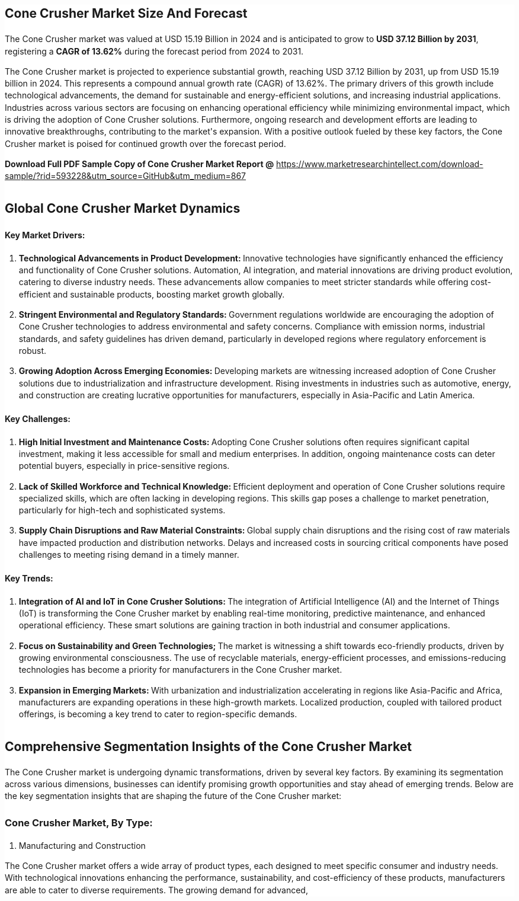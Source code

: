 <h2>Cone Crusher Market Size And Forecast</h2><p>The Cone Crusher market was valued at USD 15.19 Billion in 2024 and is anticipated to grow to <strong>USD 37.12 Billion by 2031</strong>, registering a <strong>CAGR of 13.62%</strong> during the forecast period from 2024 to 2031.</p><p>The Cone Crusher market is projected to experience substantial growth, reaching USD 37.12 Billion by 2031, up from USD 15.19 billion in 2024. This represents a compound annual growth rate (CAGR) of 13.62%. The primary drivers of this growth include technological advancements, the demand for sustainable and energy-efficient solutions, and increasing industrial applications. Industries across various sectors are focusing on enhancing operational efficiency while minimizing environmental impact, which is driving the adoption of Cone Crusher solutions. Furthermore, ongoing research and development efforts are leading to innovative breakthroughs, contributing to the market's expansion. With a positive outlook fueled by these key factors, the Cone Crusher market is poised for continued growth over the forecast period.</p><p><strong>Download Full PDF Sample Copy of Cone Crusher Market Report @</strong>&nbsp;<a href="https://www.marketresearchintellect.com/download-sample/?rid=593228&amp;utm_source=GitHub&amp;utm_medium=867">https://www.marketresearchintellect.com/download-sample/?rid=593228&amp;utm_source=GitHub&amp;utm_medium=867</a></p><h2>Global Cone Crusher Market Dynamics</h2><h4><strong>Key Market Drivers:</strong></h4><ol><li><p><strong>Technological Advancements in Product Development:&nbsp;</strong>Innovative technologies have significantly enhanced the efficiency and functionality of Cone Crusher solutions. Automation, AI integration, and material innovations are driving product evolution, catering to diverse industry needs. These advancements allow companies to meet stricter standards while offering cost-efficient and sustainable products, boosting market growth globally.</p></li><li><p><strong>Stringent Environmental and Regulatory Standards:&nbsp;</strong>Government regulations worldwide are encouraging the adoption of Cone Crusher technologies to address environmental and safety concerns. Compliance with emission norms, industrial standards, and safety guidelines has driven demand, particularly in developed regions where regulatory enforcement is robust.</p></li><li><p><strong>Growing Adoption Across Emerging Economies:&nbsp;</strong>Developing markets are witnessing increased adoption of Cone Crusher solutions due to industrialization and infrastructure development. Rising investments in industries such as automotive, energy, and construction are creating lucrative opportunities for manufacturers, especially in Asia-Pacific and Latin America.</p></li></ol><h4><strong>Key Challenges:</strong></h4><ol><li><p><strong>High Initial Investment and Maintenance Costs:&nbsp;</strong>Adopting Cone Crusher solutions often requires significant capital investment, making it less accessible for small and medium enterprises. In addition, ongoing maintenance costs can deter potential buyers, especially in price-sensitive regions.</p></li><li><p><strong>Lack of Skilled Workforce and Technical Knowledge:&nbsp;</strong>Efficient deployment and operation of Cone Crusher solutions require specialized skills, which are often lacking in developing regions. This skills gap poses a challenge to market penetration, particularly for high-tech and sophisticated systems.</p></li><li><p><strong>Supply Chain Disruptions and Raw Material Constraints:&nbsp;</strong>Global supply chain disruptions and the rising cost of raw materials have impacted production and distribution networks. Delays and increased costs in sourcing critical components have posed challenges to meeting rising demand in a timely manner.</p></li></ol><h4><strong>Key Trends:</strong></h4><ol><li><p><strong>Integration of AI and IoT in Cone Crusher Solutions:&nbsp;</strong>The integration of Artificial Intelligence (AI) and the Internet of Things (IoT) is transforming the Cone Crusher market by enabling real-time monitoring, predictive maintenance, and enhanced operational efficiency. These smart solutions are gaining traction in both industrial and consumer applications.</p></li><li><p><strong>Focus on Sustainability and Green Technologies;&nbsp;</strong>The market is witnessing a shift towards eco-friendly products, driven by growing environmental consciousness. The use of recyclable materials, energy-efficient processes, and emissions-reducing technologies has become a priority for manufacturers in the Cone Crusher market.</p></li><li><p><strong>Expansion in Emerging Markets:&nbsp;</strong>With urbanization and industrialization accelerating in regions like Asia-Pacific and Africa, manufacturers are expanding operations in these high-growth markets. Localized production, coupled with tailored product offerings, is becoming a key trend to cater to region-specific demands.</p></li></ol><div class="article-main__content" data-test-id="publishing-text-block"><h2>Comprehensive Segmentation Insights of the Cone Crusher Market</h2><p>The Cone Crusher market is undergoing dynamic transformations, driven by several key factors. By examining its segmentation across various dimensions, businesses can identify promising growth opportunities and stay ahead of emerging trends. Below are the key segmentation insights that are shaping the future of the Cone Crusher market:</p><h3><strong>Cone Crusher Market, By Type:<br /></strong></h3><ol><li>Manufacturing and Construction</li></ol><p>The Cone Crusher market offers a wide array of product types, each designed to meet specific consumer and industry needs. With technological innovations enhancing the performance, sustainability, and cost-efficiency of these products, manufacturers are able to cater to diverse requirements. The growing demand for advanced,